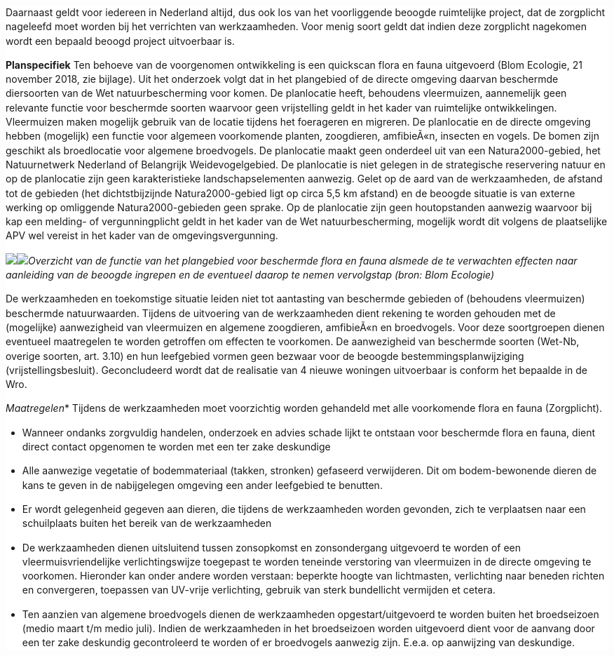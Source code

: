 Daarnaast geldt voor iedereen in Nederland altijd, dus ook los van het voorliggende beoogde ruimtelijke project, dat de zorgplicht nageleefd moet worden bij het verrichten van werkzaamheden. Voor menig soort geldt dat indien deze zorgplicht nagekomen wordt een bepaald beoogd project uitvoerbaar is.

**Planspecifiek** Ten behoeve van de voorgenomen ontwikkeling is een quickscan flora en fauna uitgevoerd (Blom Ecologie, 21 november 2018, zie bijlage). Uit het onderzoek volgt dat in het plangebied of de directe omgeving daarvan beschermde diersoorten van de Wet natuurbescherming voor komen. De planlocatie heeft, behoudens vleermuizen, aannemelijk geen relevante functie voor beschermde soorten waarvoor geen vrijstelling geldt in het kader van ruimtelijke ontwikkelingen. Vleermuizen maken mogelijk gebruik van de locatie tijdens het foerageren en migreren. De planlocatie en de directe omgeving hebben (mogelijk) een functie voor algemeen voorkomende planten, zoogdieren, amfibieÃ«n, insecten en vogels. De bomen zijn geschikt als broedlocatie voor algemene broedvogels. De planlocatie maakt geen onderdeel uit van een Natura2000\-gebied, het Natuurnetwerk Nederland of Belangrijk Weidevogelgebied. De planlocatie is niet gelegen in de strategische reservering natuur en op de planlocatie zijn geen karakteristieke landschapselementen aanwezig. Gelet op de aard van de werkzaamheden, de afstand tot de gebieden (het dichtstbijzijnde Natura2000\-gebied ligt op circa 5,5 km afstand) en de beoogde situatie is van externe werking op omliggende Natura2000\-gebieden geen sprake. Op de planlocatie zijn geen houtopstanden aanwezig waarvoor bij kap een melding\- of vergunningplicht geldt in het kader van de Wet natuurbescherming, mogelijk wordt dit volgens de plaatselijke APV wel vereist in het kader van de omgevingsvergunning.

![](i_NL.IMRO.1884.BPKLAVERWEIJDEWEG4-VAS1_afbeelding33.jpg)![](i_NL.IMRO.1884.BPKLAVERWEIJDEWEG4-VAS1_afbeelding34.jpg)*Overzicht van de functie van het plangebied voor beschermde flora en fauna alsmede de te verwachten effecten naar aanleiding van de beoogde ingrepen en de eventueel daarop te nemen vervolgstap (bron: Blom Ecologie)*

De werkzaamheden en toekomstige situatie leiden niet tot aantasting van beschermde gebieden of (behoudens vleermuizen) beschermde natuurwaarden. Tijdens de uitvoering van de werkzaamheden dient rekening te worden gehouden met de (mogelijke) aanwezigheid van vleermuizen en algemene zoogdieren, amfibieÃ«n en broedvogels. Voor deze soortgroepen dienen eventueel maatregelen te worden getroffen om effecten te voorkomen. De aanwezigheid van beschermde soorten (Wet\-Nb, overige soorten, art. 3\.10\) en hun leefgebied vormen geen bezwaar voor de beoogde bestemmingsplanwijziging (vrijstellingsbesluit). Geconcludeerd wordt dat de realisatie van 4 nieuwe woningen uitvoerbaar is conform het bepaalde in de Wro.

*Maatregelen** Tijdens de werkzaamheden moet voorzichtig worden gehandeld met alle voorkomende flora en fauna (Zorgplicht).

* Wanneer ondanks zorgvuldig handelen, onderzoek en advies schade lijkt te ontstaan voor beschermde flora en fauna, dient direct contact opgenomen te worden met een ter zake deskundige

* Alle aanwezige vegetatie of bodemmateriaal (takken, stronken) gefaseerd verwijderen. Dit om bodem\-bewonende dieren de kans te geven in de nabijgelegen omgeving een ander leefgebied te benutten.

* Er wordt gelegenheid gegeven aan dieren, die tijdens de werkzaamheden worden gevonden, zich te verplaatsen naar een schuilplaats buiten het bereik van de werkzaamheden

* De werkzaamheden dienen uitsluitend tussen zonsopkomst en zonsondergang uitgevoerd te worden of een vleermuisvriendelijke verlichtingswijze toegepast te worden teneinde verstoring van vleermuizen in de directe omgeving te voorkomen. Hieronder kan onder andere worden verstaan: beperkte hoogte van lichtmasten, verlichting naar beneden richten en convergeren, toepassen van UV\-vrije verlichting, gebruik van sterk bundellicht vermijden et cetera.

* Ten aanzien van algemene broedvogels dienen de werkzaamheden opgestart/uitgevoerd te worden buiten het broedseizoen (medio maart t/m medio juli). Indien de werkzaamheden in het broedseizoen worden uitgevoerd dient voor de aanvang door een ter zake deskundig gecontroleerd te worden of er broedvogels aanwezig zijn. E.e.a. op aanwijzing van deskundige.
